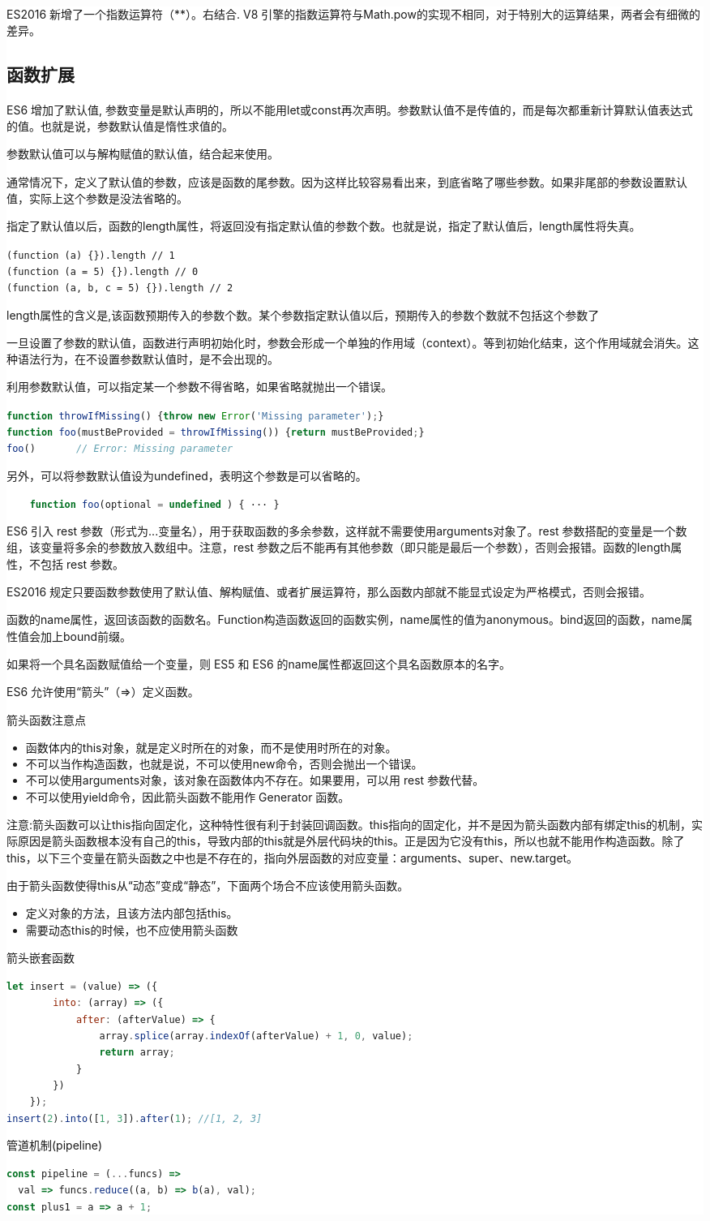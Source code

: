ES2016 新增了一个指数运算符（**）。右结合. V8 引擎的指数运算符与Math.pow的实现不相同，对于特别大的运算结果，两者会有细微的差异。

## 函数扩展
ES6 增加了默认值, 参数变量是默认声明的，所以不能用let或const再次声明。参数默认值不是传值的，而是每次都重新计算默认值表达式的值。也就是说，参数默认值是惰性求值的。

参数默认值可以与解构赋值的默认值，结合起来使用。

通常情况下，定义了默认值的参数，应该是函数的尾参数。因为这样比较容易看出来，到底省略了哪些参数。如果非尾部的参数设置默认值，实际上这个参数是没法省略的。

指定了默认值以后，函数的length属性，将返回没有指定默认值的参数个数。也就是说，指定了默认值后，length属性将失真。
```
(function (a) {}).length // 1
(function (a = 5) {}).length // 0
(function (a, b, c = 5) {}).length // 2
```
length属性的含义是,该函数预期传入的参数个数。某个参数指定默认值以后，预期传入的参数个数就不包括这个参数了

一旦设置了参数的默认值，函数进行声明初始化时，参数会形成一个单独的作用域（context）。等到初始化结束，这个作用域就会消失。这种语法行为，在不设置参数默认值时，是不会出现的。

利用参数默认值，可以指定某一个参数不得省略，如果省略就抛出一个错误。
```js
function throwIfMissing() {throw new Error('Missing parameter');}
function foo(mustBeProvided = throwIfMissing()) {return mustBeProvided;}
foo()       // Error: Missing parameter
```
另外，可以将参数默认值设为undefined，表明这个参数是可以省略的。
```js
    function foo(optional = undefined ) { ··· }
```
ES6 引入 rest 参数（形式为...变量名），用于获取函数的多余参数，这样就不需要使用arguments对象了。rest 参数搭配的变量是一个数组，该变量将多余的参数放入数组中。注意，rest 参数之后不能再有其他参数（即只能是最后一个参数），否则会报错。函数的length属性，不包括 rest 参数。

ES2016 规定只要函数参数使用了默认值、解构赋值、或者扩展运算符，那么函数内部就不能显式设定为严格模式，否则会报错。

函数的name属性，返回该函数的函数名。Function构造函数返回的函数实例，name属性的值为anonymous。bind返回的函数，name属性值会加上bound前缀。

如果将一个具名函数赋值给一个变量，则 ES5 和 ES6 的name属性都返回这个具名函数原本的名字。

ES6 允许使用“箭头”（=>）定义函数。

箭头函数注意点
-   函数体内的this对象，就是定义时所在的对象，而不是使用时所在的对象。
-   不可以当作构造函数，也就是说，不可以使用new命令，否则会抛出一个错误。
-   不可以使用arguments对象，该对象在函数体内不存在。如果要用，可以用 rest 参数代替。
-   不可以使用yield命令，因此箭头函数不能用作 Generator 函数。

注意:箭头函数可以让this指向固定化，这种特性很有利于封装回调函数。this指向的固定化，并不是因为箭头函数内部有绑定this的机制，实际原因是箭头函数根本没有自己的this，导致内部的this就是外层代码块的this。正是因为它没有this，所以也就不能用作构造函数。除了this，以下三个变量在箭头函数之中也是不存在的，指向外层函数的对应变量：arguments、super、new.target。

由于箭头函数使得this从“动态”变成“静态”，下面两个场合不应该使用箭头函数。
-   定义对象的方法，且该方法内部包括this。
-   需要动态this的时候，也不应使用箭头函数

箭头嵌套函数
```js
let insert = (value) => ({
		into: (array) => ({
			after: (afterValue) => { 
				array.splice(array.indexOf(afterValue) + 1, 0, value);
				return array;
			}
		})
	});
insert(2).into([1, 3]).after(1); //[1, 2, 3]
```
管道机制(pipeline)
```js
const pipeline = (...funcs) =>
  val => funcs.reduce((a, b) => b(a), val);
const plus1 = a => a + 1;
```

  [keyA]: 'valueA',
  [keyB]: 'valueB'